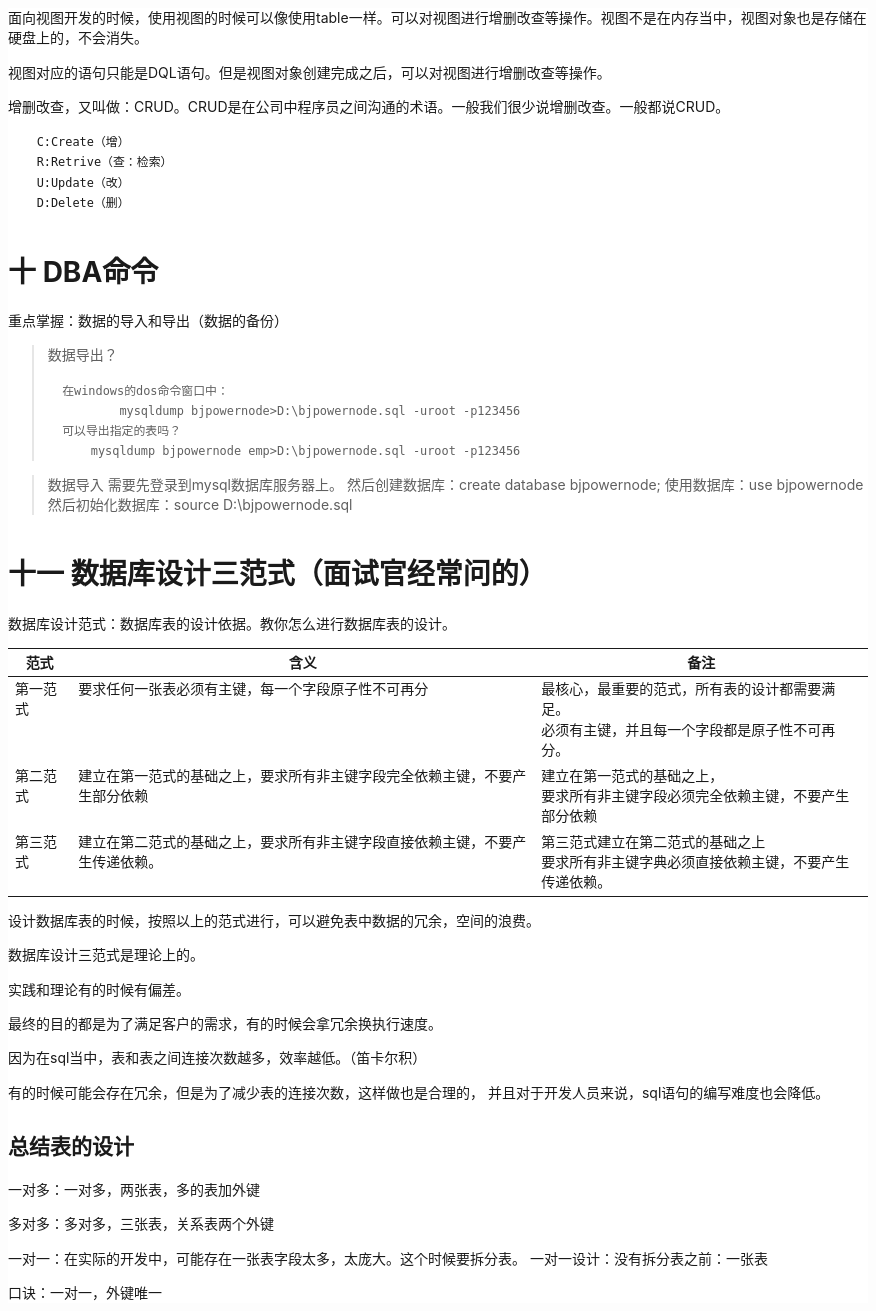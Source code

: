 面向视图开发的时候，使用视图的时候可以像使用table一样。可以对视图进行增删改查等操作。视图不是在内存当中，视图对象也是存储在硬盘上的，不会消失。



视图对应的语句只能是DQL语句。但是视图对象创建完成之后，可以对视图进行增删改查等操作。



增删改查，又叫做：CRUD。CRUD是在公司中程序员之间沟通的术语。一般我们很少说增删改查。一般都说CRUD。

		C:Create（增）
		R:Retrive（查：检索）
		U:Update（改）
		D:Delete（删）



# 十 DBA命令

重点掌握：数据的导入和导出（数据的备份）

> 数据导出？
>
> 		在windows的dos命令窗口中：
> 				mysqldump bjpowernode>D:\bjpowernode.sql -uroot -p123456
> 		可以导出指定的表吗？
> 			mysqldump bjpowernode emp>D:\bjpowernode.sql -uroot -p123456



> 数据导入
> 		需要先登录到mysql数据库服务器上。
> 		然后创建数据库：create database bjpowernode;
> 		使用数据库：use bjpowernode
> 		然后初始化数据库：source D:\bjpowernode.sql

# 十一 数据库设计三范式（面试官经常问的）

数据库设计范式：数据库表的设计依据。教你怎么进行数据库表的设计。

| 范式     | 含义                                                         | 备注                                                         |
| -------- | ------------------------------------------------------------ | ------------------------------------------------------------ |
| 第一范式 | 要求任何一张表必须有主键，每一个字段原子性不可再分           | 最核心，最重要的范式，所有表的设计都需要满足。<br/>必须有主键，并且每一个字段都是原子性不可再分。 |
| 第二范式 | 建立在第一范式的基础之上，要求所有非主键字段完全依赖主键，不要产生部分依赖 | 建立在第一范式的基础之上，<br/>要求所有非主键字段必须完全依赖主键，不要产生部分依赖 |
| 第三范式 | 建立在第二范式的基础之上，要求所有非主键字段直接依赖主键，不要产生传递依赖。 | 第三范式建立在第二范式的基础之上<br/>要求所有非主键字典必须直接依赖主键，不要产生传递依赖。 |

设计数据库表的时候，按照以上的范式进行，可以避免表中数据的冗余，空间的浪费。

数据库设计三范式是理论上的。

实践和理论有的时候有偏差。

最终的目的都是为了满足客户的需求，有的时候会拿冗余换执行速度。

因为在sql当中，表和表之间连接次数越多，效率越低。（笛卡尔积）

有的时候可能会存在冗余，但是为了减少表的连接次数，这样做也是合理的，
并且对于开发人员来说，sql语句的编写难度也会降低。



## 总结表的设计

一对多：一对多，两张表，多的表加外键

多对多：多对多，三张表，关系表两个外键

一对一：在实际的开发中，可能存在一张表字段太多，太庞大。这个时候要拆分表。
一对一设计：没有拆分表之前：一张表

口诀：一对一，外键唯一
